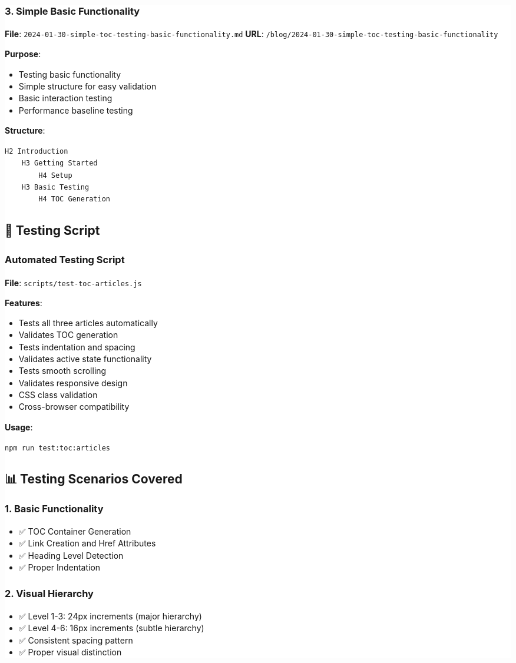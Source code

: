 ### **3. Simple Basic Functionality**
**File**: `2024-01-30-simple-toc-testing-basic-functionality.md`
**URL**: `/blog/2024-01-30-simple-toc-testing-basic-functionality`

**Purpose**:
- Testing basic functionality
- Simple structure for easy validation
- Basic interaction testing
- Performance baseline testing

**Structure**:
```
H2 Introduction
    H3 Getting Started
        H4 Setup
    H3 Basic Testing
        H4 TOC Generation
```

## 🧪 **Testing Script**

### **Automated Testing Script**
**File**: `scripts/test-toc-articles.js`

**Features**:
- Tests all three articles automatically
- Validates TOC generation
- Tests indentation and spacing
- Validates active state functionality
- Tests smooth scrolling
- Validates responsive design
- CSS class validation
- Cross-browser compatibility

**Usage**:
```bash
npm run test:toc:articles
```

## 📊 **Testing Scenarios Covered**

### **1. Basic Functionality**
- ✅ TOC Container Generation
- ✅ Link Creation and Href Attributes
- ✅ Heading Level Detection
- ✅ Proper Indentation

### **2. Visual Hierarchy**
- ✅ Level 1-3: 24px increments (major hierarchy)
- ✅ Level 4-6: 16px increments (subtle hierarchy)
- ✅ Consistent spacing pattern
- ✅ Proper visual distinction
